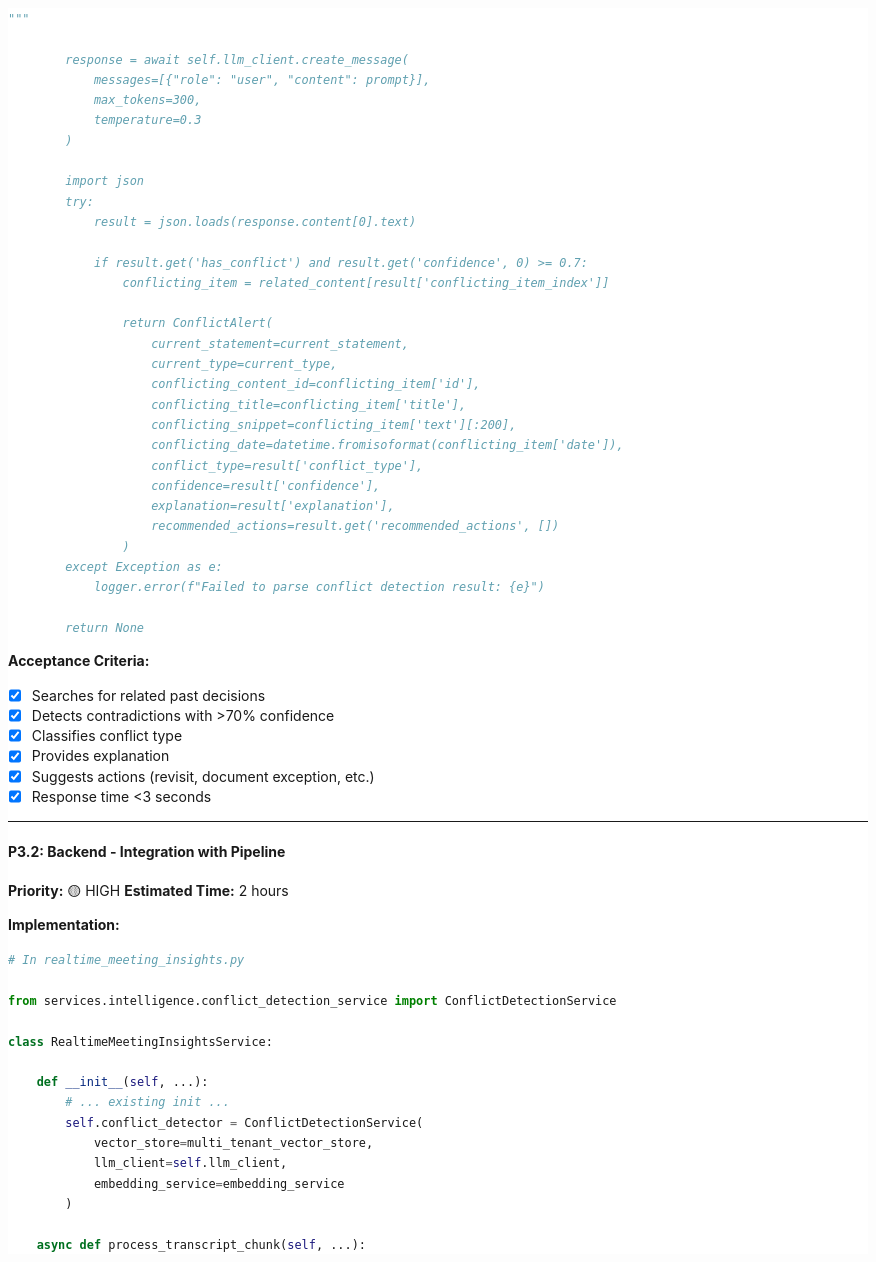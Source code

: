 ```python
"""

        response = await self.llm_client.create_message(
            messages=[{"role": "user", "content": prompt}],
            max_tokens=300,
            temperature=0.3
        )

        import json
        try:
            result = json.loads(response.content[0].text)

            if result.get('has_conflict') and result.get('confidence', 0) >= 0.7:
                conflicting_item = related_content[result['conflicting_item_index']]

                return ConflictAlert(
                    current_statement=current_statement,
                    current_type=current_type,
                    conflicting_content_id=conflicting_item['id'],
                    conflicting_title=conflicting_item['title'],
                    conflicting_snippet=conflicting_item['text'][:200],
                    conflicting_date=datetime.fromisoformat(conflicting_item['date']),
                    conflict_type=result['conflict_type'],
                    confidence=result['confidence'],
                    explanation=result['explanation'],
                    recommended_actions=result.get('recommended_actions', [])
                )
        except Exception as e:
            logger.error(f"Failed to parse conflict detection result: {e}")

        return None
```

**Acceptance Criteria:**
- [x] Searches for related past decisions
- [x] Detects contradictions with >70% confidence
- [x] Classifies conflict type
- [x] Provides explanation
- [x] Suggests actions (revisit, document exception, etc.)
- [x] Response time <3 seconds

---

#### P3.2: Backend - Integration with Pipeline
**Priority:** 🟡 HIGH
**Estimated Time:** 2 hours

**Implementation:**
```python
# In realtime_meeting_insights.py

from services.intelligence.conflict_detection_service import ConflictDetectionService

class RealtimeMeetingInsightsService:

    def __init__(self, ...):
        # ... existing init ...
        self.conflict_detector = ConflictDetectionService(
            vector_store=multi_tenant_vector_store,
            llm_client=self.llm_client,
            embedding_service=embedding_service
        )

    async def process_transcript_chunk(self, ...):
```